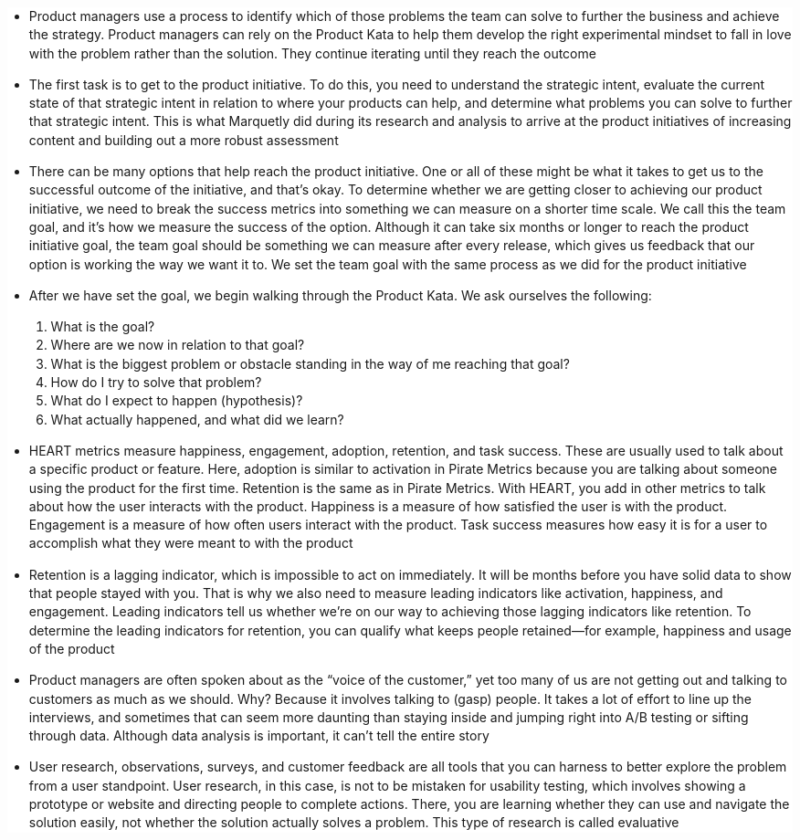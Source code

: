 - Product managers use a process to identify which of those problems the team can solve to further the business and achieve the strategy. Product managers can rely on the Product Kata to help them develop the right experimental mindset to fall in love with the problem rather than the solution. They continue iterating until they reach the outcome

- The first task is to get to the product initiative. To do this, you need to understand the strategic intent, evaluate the current state of that strategic intent in relation to where your products can help, and determine what problems you can solve to further that strategic intent. This is what Marquetly did during its research and analysis to arrive at the product initiatives of increasing content and building out a more robust assessment

- There can be many options that help reach the product initiative. One or all of these might be what it takes to get us to the successful outcome of the initiative, and that’s okay. To determine whether we are getting closer to achieving our product initiative, we need to break the success metrics into something we can measure on a shorter time scale. We call this the  team goal, and it’s how we measure the success of the option. Although it can take six months or longer to reach the product initiative goal, the team goal should be something we can measure after every release, which gives us feedback that our option is working the way we want it to. We set the team goal with the same process as we did for the product initiative

- After we have set the goal, we begin walking through the Product Kata. We ask ourselves the following:
  1. What is the goal?
  2. Where are we now in relation to that goal?
  3. What is the biggest problem or obstacle standing in the way of me reaching that goal?
  4. How do I try to solve that problem?
  5. What do I expect to happen (hypothesis)?
  6. What actually happened, and what did we learn?

- HEART metrics measure  happiness,  engagement,  adoption,  retention, and  task success. These are usually used to talk about a specific product or feature. Here, adoption is similar to activation in Pirate Metrics because you are talking about someone using the product for the first time. Retention is the same as in Pirate Metrics. With HEART, you add in other metrics to talk about how the user interacts with the product. Happiness is a measure of how satisfied the user is with the product. Engagement is a measure of how often users interact with the product. Task success measures how easy it is for a user to accomplish what they were meant to with the product

- Retention is a lagging indicator, which is impossible to act on immediately. It will be months before you have solid data to show that people stayed with you. That is why we also need to measure leading indicators like activation, happiness, and engagement. Leading indicators tell us whether we’re on our way to achieving those lagging indicators like retention. To determine the leading indicators for retention, you can qualify what keeps people retained—for example, happiness and usage of the product

- Product managers are often spoken about as the “voice of the customer,” yet too many of us are not getting out and talking to customers as much as we should. Why? Because it involves talking to (gasp)  people. It takes a lot of effort to line up the interviews, and sometimes that can seem more daunting than staying inside and jumping right into A/B testing or sifting through data. Although data analysis is important, it can’t tell the entire story

- User research, observations, surveys, and customer feedback are all tools that you can harness to better explore the problem from a user standpoint. User research, in this case, is not to be mistaken for  usability testing, which involves showing a prototype or website and directing people to complete actions. There, you are learning whether they can use and navigate the solution easily, not whether the solution actually solves a problem. This type of research is called evaluative
